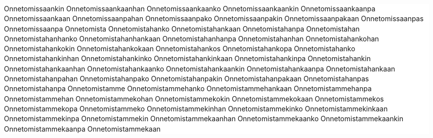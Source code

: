 Onnetomissaankin
Onnetomissaankaanhan
Onnetomissaankaanko
Onnetomissaankaankin
Onnetomissaankaanpa
Onnetomissaankaan
Onnetomissaanpahan
Onnetomissaanpako
Onnetomissaanpakin
Onnetomissaanpakaan
Onnetomissaanpas
Onnetomissaanpa
Onnetomista
Onnetomistahanko
Onnetomistahankaan
Onnetomistahanpa
Onnetomistahan
Onnetomistahanhanko
Onnetomistahanhankaan
Onnetomistahanhanpa
Onnetomistahanhan
Onnetomistahankohan
Onnetomistahankokin
Onnetomistahankokaan
Onnetomistahankos
Onnetomistahankopa
Onnetomistahanko
Onnetomistahankinhan
Onnetomistahankinko
Onnetomistahankinkaan
Onnetomistahankinpa
Onnetomistahankin
Onnetomistahankaanhan
Onnetomistahankaanko
Onnetomistahankaankin
Onnetomistahankaanpa
Onnetomistahankaan
Onnetomistahanpahan
Onnetomistahanpako
Onnetomistahanpakin
Onnetomistahanpakaan
Onnetomistahanpas
Onnetomistahanpa
Onnetomistamme
Onnetomistammehanko
Onnetomistammehankaan
Onnetomistammehanpa
Onnetomistammehan
Onnetomistammekohan
Onnetomistammekokin
Onnetomistammekokaan
Onnetomistammekos
Onnetomistammekopa
Onnetomistammeko
Onnetomistammekinhan
Onnetomistammekinko
Onnetomistammekinkaan
Onnetomistammekinpa
Onnetomistammekin
Onnetomistammekaanhan
Onnetomistammekaanko
Onnetomistammekaankin
Onnetomistammekaanpa
Onnetomistammekaan